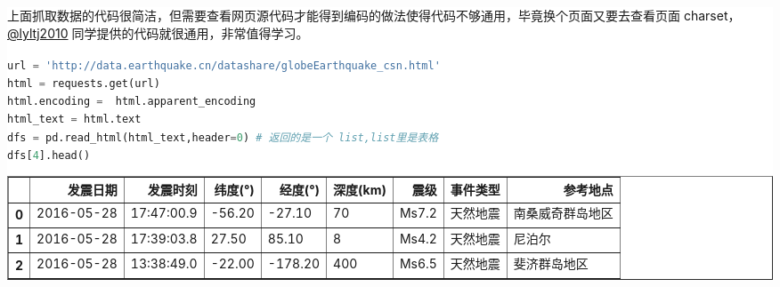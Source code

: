 

上面抓取数据的代码很简洁，但需要查看网页源代码才能得到编码的做法使得代码不够通用，毕竟换个页面又要去查看页面 charset，[@lyltj2010](https://github.com/lyltj2010) 同学提供的代码就很通用，非常值得学习。


```python
url = 'http://data.earthquake.cn/datashare/globeEarthquake_csn.html'
html = requests.get(url)
html.encoding =  html.apparent_encoding
html_text = html.text
dfs = pd.read_html(html_text,header=0) # 返回的是一个 list,list里是表格
dfs[4].head()
```




<div>
<table border="1" class="dataframe">
  <thead>
    <tr style="text-align: right;">
      <th></th>
      <th>发震日期</th>
      <th>发震时刻</th>
      <th>纬度(°)</th>
      <th>经度(°)</th>
      <th>深度(km)</th>
      <th>震级</th>
      <th>事件类型</th>
      <th>参考地点</th>
    </tr>
  </thead>
  <tbody>
    <tr>
      <th>0</th>
      <td>2016-05-28</td>
      <td>17:47:00.9</td>
      <td>-56.20</td>
      <td>-27.10</td>
      <td>70</td>
      <td>Ms7.2</td>
      <td>天然地震</td>
      <td>南桑威奇群岛地区</td>
    </tr>
    <tr>
      <th>1</th>
      <td>2016-05-28</td>
      <td>17:39:03.8</td>
      <td>27.50</td>
      <td>85.10</td>
      <td>8</td>
      <td>Ms4.2</td>
      <td>天然地震</td>
      <td>尼泊尔</td>
    </tr>
    <tr>
      <th>2</th>
      <td>2016-05-28</td>
      <td>13:38:49.0</td>
      <td>-22.00</td>
      <td>-178.20</td>
      <td>400</td>
      <td>Ms6.5</td>
      <td>天然地震</td>
      <td>斐济群岛地区</td>
    </tr>
    <tr>